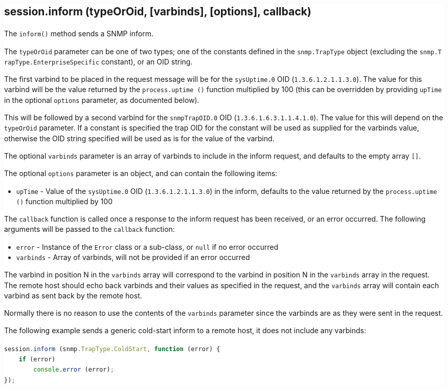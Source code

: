 ## session.inform (typeOrOid, [varbinds], [options], callback)

The `inform()` method sends a SNMP inform.

The `typeOrOid` parameter can be one of two types; one of the constants
defined in the `snmp.TrapType` object (excluding the
`snmp.TrapType.EnterpriseSpecific` constant), or an OID string.

The first varbind to be placed in the request message will be for the
`sysUptime.0` OID (`1.3.6.1.2.1.1.3.0`).  The value for this varbind will
be the value returned by the `process.uptime ()` function multiplied by 100
(this can be overridden by providing `upTime` in the optional `options`
parameter, as documented below).

This will be followed by a second varbind for the `snmpTrapOID.0` OID
(`1.3.6.1.6.3.1.1.4.1.0`).  The value for this will depend on the `typeOrOid`
parameter. If a constant is specified the trap OID for the constant will be
used as supplied for the varbinds value, otherwise the OID string specified
will be used as is for the value of the varbind.

The optional `varbinds` parameter is an array of varbinds to include in the
inform request, and defaults to the empty array `[]`.

The optional `options` parameter is an object, and can contain the following
items:

 * `upTime` - Value of the `sysUptime.0` OID (`1.3.6.1.2.1.1.3.0`) in the
   inform, defaults to the value returned by the `process.uptime ()` function
   multiplied by 100

The `callback` function is called once a response to the inform request has
been received, or an error occurred.  The following arguments will be passed
to the `callback` function:

 * `error` - Instance of the `Error` class or a sub-class, or `null` if no
   error occurred
 * `varbinds` - Array of varbinds, will not be provided if an error occurred

The varbind in position N in the `varbinds` array will correspond to the
varbind in position N in the `varbinds` array in the request.  The remote host
should echo back varbinds and their values as specified in the request, and
the `varbinds` array will contain each varbind as sent back by the remote host.

Normally there is no reason to use the contents of the `varbinds` parameter
since the varbinds are as they were sent in the request.

The following example sends a generic cold-start inform to a remote host,
it does not include any varbinds:

```js
session.inform (snmp.TrapType.ColdStart, function (error) {
    if (error)
        console.error (error);
});
```


[SNMP]: http://en.wikipedia.org/wiki/Simple_Network_Management_Protocol "SNMP"
[npm]: https://npmjs.org/ "npm"
[1155]: https://tools.ietf.org/rfc/rfc1155.txt "RFC 1155"
[1098]: https://tools.ietf.org/rfc/rfc1098.txt "RFC 1098"
[2571]: https://tools.ietf.org/rfc/rfc2578.txt "RFC 2571"
[2578]: https://tools.ietf.org/rfc/rfc2578.txt "RFC 2578"
[3413]: https://tools.ietf.org/rfc/rfc3413.txt "RFC 3413"
[3414]: https://tools.ietf.org/rfc/rfc3414.txt "RFC 3414"
[3416]: https://tools.ietf.org/rfc/rfc3416.txt "RFC 3416"
[3417]: https://tools.ietf.org/rfc/rfc3417.txt "RFC 3417"
[3826]: https://tools.ietf.org/rfc/rfc3826.txt "RFC 3826"
[nodejs]: http://nodejs.org "Node.js"